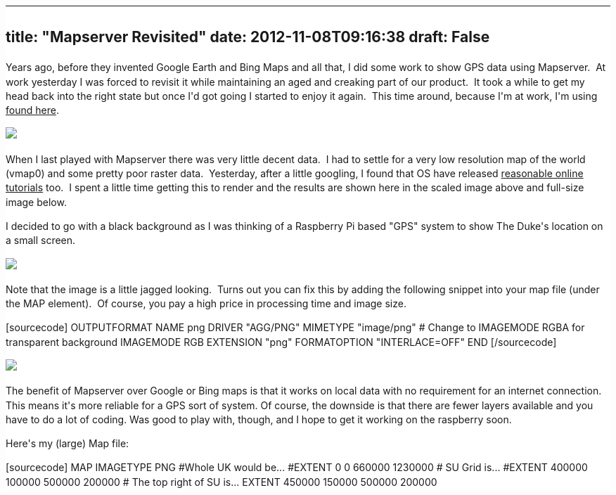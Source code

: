 
---
title: "Mapserver Revisited"
date: 2012-11-08T09:16:38
draft: False
---

Years ago, before they invented Google Earth and Bing Maps and all that, I did some work to show GPS data using Mapserver.  At work yesterday I was forced to revisit it while maintaining an aged and creaking part of our product.  It took a while to get my head back into the right state but once I'd got going I started to enjoy it again.  This time around, because I'm at work, I'm using <a href="http://spatialhorizons.com/2007/05/19/mapserver-1-10-minute-tutorial/">found here</a>.

<a href="http://logicalgenetics.com/wp-content/uploads/2012/11/mapserv-web1.jpg"><img src="http://logicalgenetics.com/wp-content/uploads/2012/11/mapserv-web1.jpg"/></a>

When I last played with Mapserver there was very little decent data.  I had to settle for a very low resolution map of the world (vmap0) and some pretty poor raster data.  Yesterday, after a little googling, I found that OS have released <a href="http://mapserver.org/tutorial/example1-1.html">reasonable online tutorials</a> too.  I spent a little time getting this to render and the results are shown here in the scaled image above and full-size image below.

I decided to go with a black background as I was thinking of a Raspberry Pi based "GPS" system to show The Duke's location on a small screen.

<a href="http://logicalgenetics.com/wp-content/uploads/2012/11/mapserv-web2.png"><img src="http://logicalgenetics.com/wp-content/uploads/2012/11/mapserv-web2.png"/></a>

Note that the image is a little jagged looking.  Turns out you can fix this by adding the following snippet into your map file (under the MAP element).  Of course, you pay a high price in processing time and image size.

[sourcecode]
OUTPUTFORMAT
NAME png
DRIVER &quot;AGG/PNG&quot;
MIMETYPE &quot;image/png&quot;
		# Change to IMAGEMODE RGBA for transparent background
IMAGEMODE RGB
EXTENSION &quot;png&quot;
FORMATOPTION &quot;INTERLACE=OFF&quot;
END
[/sourcecode]

<a href="http://logicalgenetics.com/wp-content/uploads/2012/11/mapserv-web3.jpg"><img src="http://logicalgenetics.com/wp-content/uploads/2012/11/mapserv-web3.jpg"/></a>

The benefit of Mapserver over Google or Bing maps is that it works on local data with no requirement for an internet connection. This means it's more reliable for a GPS sort of system. Of course, the downside is that there are fewer layers available and you have to do a lot of coding. Was good to play with, though, and I hope to get it working on the raspberry soon.

Here's my (large) Map file:

[sourcecode]
MAP
	IMAGETYPE      PNG
	#Whole UK would be...
	#EXTENT         0 0 660000 1230000
	# SU Grid is...
	#EXTENT		400000 100000 500000 200000
	# The top right of SU is...
	EXTENT		450000 150000 500000 200000
